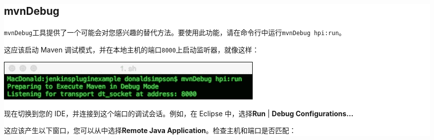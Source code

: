 ## mvnDebug

`mvnDebug`工具提供了一个可能会对您感兴趣的替代方法。要使用此功能，请在命令行中运行`mvnDebug hpi:run`。

这应该启动 Maven 调试模式，并在本地主机的端口`8000`上启动监听器，就像这样：

![mvnDebug](img/00068.jpeg)

现在切换到您的 IDE，并连接到这个端口的调试会话。例如，在 Eclipse 中，选择**Run** | **Debug Configurations…**

这应该产生以下窗口，您可以从中选择**Remote Java Application**。检查主机和端口是否匹配：

